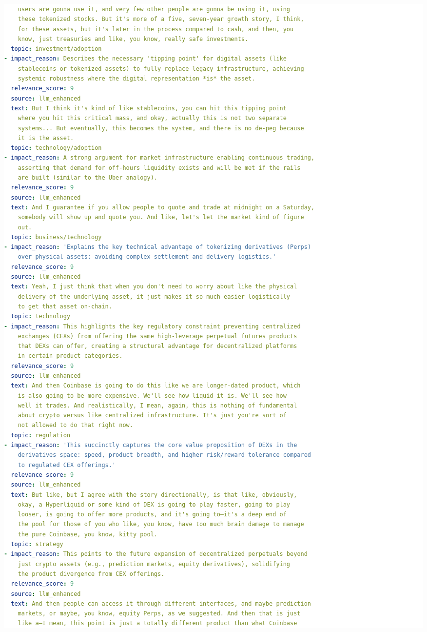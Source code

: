 ```yaml
    users are gonna use it, and very few other people are gonna be using it, using
    these tokenized stocks. But it's more of a five, seven-year growth story, I think,
    for these assets, but it's later in the process compared to cash, and then, you
    know, just treasuries and like, you know, really safe investments.
  topic: investment/adoption
- impact_reason: Describes the necessary 'tipping point' for digital assets (like
    stablecoins or tokenized assets) to fully replace legacy infrastructure, achieving
    systemic robustness where the digital representation *is* the asset.
  relevance_score: 9
  source: llm_enhanced
  text: But I think it's kind of like stablecoins, you can hit this tipping point
    where you hit this critical mass, and okay, actually this is not two separate
    systems... But eventually, this becomes the system, and there is no de-peg because
    it is the asset.
  topic: technology/adoption
- impact_reason: A strong argument for market infrastructure enabling continuous trading,
    asserting that demand for off-hours liquidity exists and will be met if the rails
    are built (similar to the Uber analogy).
  relevance_score: 9
  source: llm_enhanced
  text: And I guarantee if you allow people to quote and trade at midnight on a Saturday,
    somebody will show up and quote you. And like, let's let the market kind of figure
    out.
  topic: business/technology
- impact_reason: 'Explains the key technical advantage of tokenizing derivatives (Perps)
    over physical assets: avoiding complex settlement and delivery logistics.'
  relevance_score: 9
  source: llm_enhanced
  text: Yeah, I just think that when you don't need to worry about like the physical
    delivery of the underlying asset, it just makes it so much easier logistically
    to get that asset on-chain.
  topic: technology
- impact_reason: This highlights the key regulatory constraint preventing centralized
    exchanges (CEXs) from offering the same high-leverage perpetual futures products
    that DEXs can offer, creating a structural advantage for decentralized platforms
    in certain product categories.
  relevance_score: 9
  source: llm_enhanced
  text: And then Coinbase is going to do this like we are longer-dated product, which
    is also going to be more expensive. We'll see how liquid it is. We'll see how
    well it trades. And realistically, I mean, again, this is nothing of fundamental
    about crypto versus like centralized infrastructure. It's just you're sort of
    not allowed to do that right now.
  topic: regulation
- impact_reason: 'This succinctly captures the core value proposition of DEXs in the
    derivatives space: speed, product breadth, and higher risk/reward tolerance compared
    to regulated CEX offerings.'
  relevance_score: 9
  source: llm_enhanced
  text: But like, but I agree with the story directionally, is that like, obviously,
    okay, a Hyperliquid or some kind of DEX is going to play faster, going to play
    looser, is going to offer more products, and it's going to—it's a deep end of
    the pool for those of you who like, you know, have too much brain damage to manage
    the pure Coinbase, you know, kitty pool.
  topic: strategy
- impact_reason: This points to the future expansion of decentralized perpetuals beyond
    just crypto assets (e.g., prediction markets, equity derivatives), solidifying
    the product divergence from CEX offerings.
  relevance_score: 9
  source: llm_enhanced
  text: And then people can access it through different interfaces, and maybe prediction
    markets, or maybe, you know, equity Perps, as we suggested. And then that is just
    like a—I mean, this point is just a totally different product than what Coinbase
```